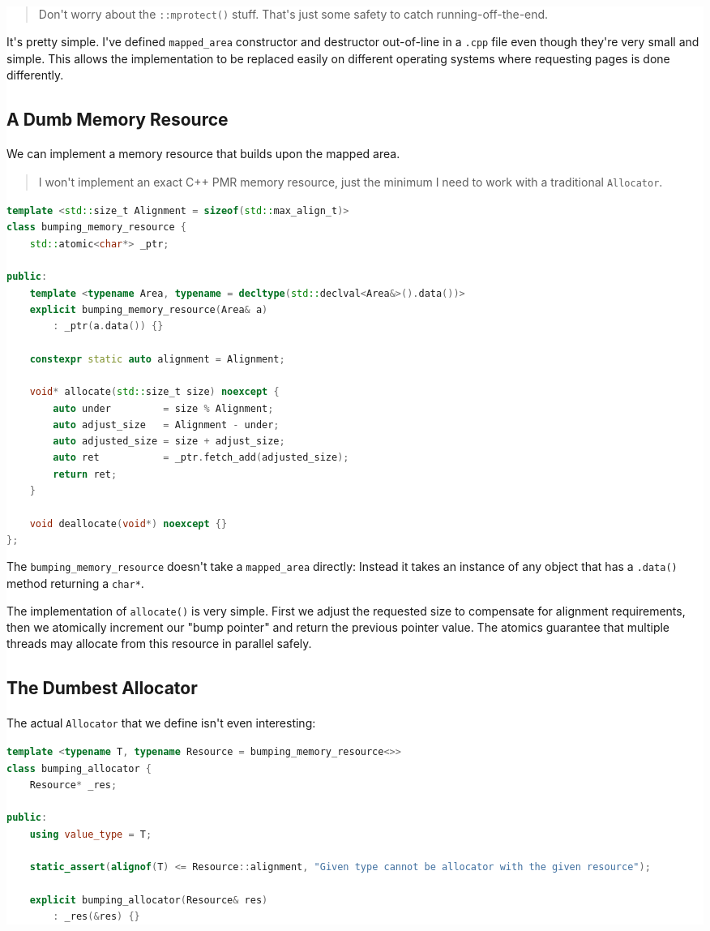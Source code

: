 > Don't worry about the `::mprotect()` stuff. That's just some safety to catch
> running-off-the-end.

It's pretty simple. I've defined `mapped_area` constructor and destructor
out-of-line in a `.cpp` file even though they're very small and simple. This
allows the implementation to be replaced easily on different operating systems
where requesting pages is done differently.


## A Dumb Memory Resource

We can implement a memory resource that builds upon the mapped area.

> I won't implement an exact C++ PMR memory resource, just the minimum I need
> to work with a traditional `Allocator`.

```c++
template <std::size_t Alignment = sizeof(std::max_align_t)>
class bumping_memory_resource {
    std::atomic<char*> _ptr;

public:
    template <typename Area, typename = decltype(std::declval<Area&>().data())>
    explicit bumping_memory_resource(Area& a)
        : _ptr(a.data()) {}
        
    constexpr static auto alignment = Alignment;

    void* allocate(std::size_t size) noexcept {
        auto under         = size % Alignment;
        auto adjust_size   = Alignment - under;
        auto adjusted_size = size + adjust_size;
        auto ret           = _ptr.fetch_add(adjusted_size);
        return ret;
    }

    void deallocate(void*) noexcept {}
};
```

The `bumping_memory_resource` doesn't take a `mapped_area` directly: Instead it
takes an instance of any object that has a `.data()` method returning a `char*`.

The implementation of `allocate()` is very simple. First we adjust the
requested size to compensate for alignment requirements, then we atomically
increment our "bump pointer" and return the previous pointer value. The atomics
guarantee that multiple threads may allocate from this resource in parallel
safely.

## The Dumbest Allocator

The actual `Allocator` that we define isn't even interesting:

```c++
template <typename T, typename Resource = bumping_memory_resource<>>
class bumping_allocator {
    Resource* _res;

public:
    using value_type = T;
    
    static_assert(alignof(T) <= Resource::alignment, "Given type cannot be allocator with the given resource");

    explicit bumping_allocator(Resource& res)
        : _res(&res) {}

```